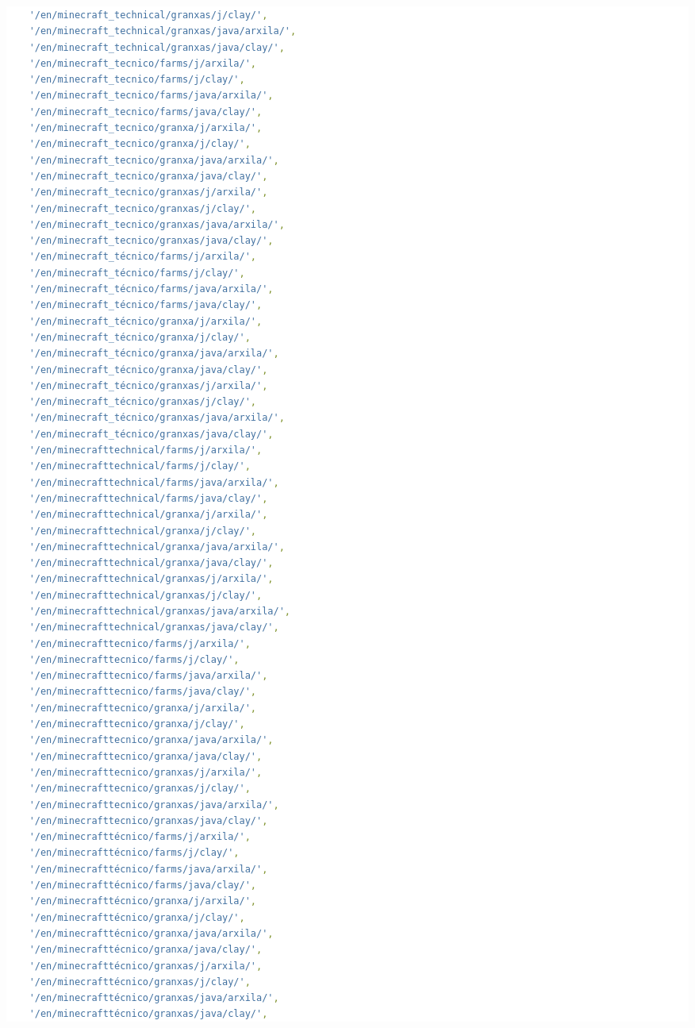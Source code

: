 ```yaml
    '/en/minecraft_technical/granxas/j/clay/',
    '/en/minecraft_technical/granxas/java/arxila/',
    '/en/minecraft_technical/granxas/java/clay/',
    '/en/minecraft_tecnico/farms/j/arxila/',
    '/en/minecraft_tecnico/farms/j/clay/',
    '/en/minecraft_tecnico/farms/java/arxila/',
    '/en/minecraft_tecnico/farms/java/clay/',
    '/en/minecraft_tecnico/granxa/j/arxila/',
    '/en/minecraft_tecnico/granxa/j/clay/',
    '/en/minecraft_tecnico/granxa/java/arxila/',
    '/en/minecraft_tecnico/granxa/java/clay/',
    '/en/minecraft_tecnico/granxas/j/arxila/',
    '/en/minecraft_tecnico/granxas/j/clay/',
    '/en/minecraft_tecnico/granxas/java/arxila/',
    '/en/minecraft_tecnico/granxas/java/clay/',
    '/en/minecraft_técnico/farms/j/arxila/',
    '/en/minecraft_técnico/farms/j/clay/',
    '/en/minecraft_técnico/farms/java/arxila/',
    '/en/minecraft_técnico/farms/java/clay/',
    '/en/minecraft_técnico/granxa/j/arxila/',
    '/en/minecraft_técnico/granxa/j/clay/',
    '/en/minecraft_técnico/granxa/java/arxila/',
    '/en/minecraft_técnico/granxa/java/clay/',
    '/en/minecraft_técnico/granxas/j/arxila/',
    '/en/minecraft_técnico/granxas/j/clay/',
    '/en/minecraft_técnico/granxas/java/arxila/',
    '/en/minecraft_técnico/granxas/java/clay/',
    '/en/minecrafttechnical/farms/j/arxila/',
    '/en/minecrafttechnical/farms/j/clay/',
    '/en/minecrafttechnical/farms/java/arxila/',
    '/en/minecrafttechnical/farms/java/clay/',
    '/en/minecrafttechnical/granxa/j/arxila/',
    '/en/minecrafttechnical/granxa/j/clay/',
    '/en/minecrafttechnical/granxa/java/arxila/',
    '/en/minecrafttechnical/granxa/java/clay/',
    '/en/minecrafttechnical/granxas/j/arxila/',
    '/en/minecrafttechnical/granxas/j/clay/',
    '/en/minecrafttechnical/granxas/java/arxila/',
    '/en/minecrafttechnical/granxas/java/clay/',
    '/en/minecrafttecnico/farms/j/arxila/',
    '/en/minecrafttecnico/farms/j/clay/',
    '/en/minecrafttecnico/farms/java/arxila/',
    '/en/minecrafttecnico/farms/java/clay/',
    '/en/minecrafttecnico/granxa/j/arxila/',
    '/en/minecrafttecnico/granxa/j/clay/',
    '/en/minecrafttecnico/granxa/java/arxila/',
    '/en/minecrafttecnico/granxa/java/clay/',
    '/en/minecrafttecnico/granxas/j/arxila/',
    '/en/minecrafttecnico/granxas/j/clay/',
    '/en/minecrafttecnico/granxas/java/arxila/',
    '/en/minecrafttecnico/granxas/java/clay/',
    '/en/minecrafttécnico/farms/j/arxila/',
    '/en/minecrafttécnico/farms/j/clay/',
    '/en/minecrafttécnico/farms/java/arxila/',
    '/en/minecrafttécnico/farms/java/clay/',
    '/en/minecrafttécnico/granxa/j/arxila/',
    '/en/minecrafttécnico/granxa/j/clay/',
    '/en/minecrafttécnico/granxa/java/arxila/',
    '/en/minecrafttécnico/granxa/java/clay/',
    '/en/minecrafttécnico/granxas/j/arxila/',
    '/en/minecrafttécnico/granxas/j/clay/',
    '/en/minecrafttécnico/granxas/java/arxila/',
    '/en/minecrafttécnico/granxas/java/clay/',
```